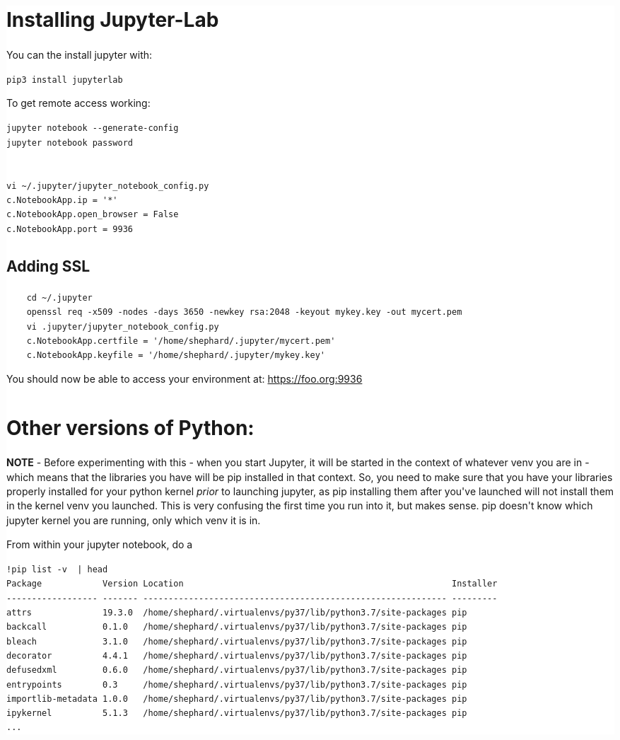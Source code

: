 
# Installing Jupyter-Lab

You can the install jupyter with:

    pip3 install jupyterlab

To get remote access working:

    jupyter notebook --generate-config    
    jupyter notebook password


    vi ~/.jupyter/jupyter_notebook_config.py
    c.NotebookApp.ip = '*'
    c.NotebookApp.open_browser = False
    c.NotebookApp.port = 9936

## Adding SSL
```
    cd ~/.jupyter
    openssl req -x509 -nodes -days 3650 -newkey rsa:2048 -keyout mykey.key -out mycert.pem
    vi .jupyter/jupyter_notebook_config.py
    c.NotebookApp.certfile = '/home/shephard/.jupyter/mycert.pem'     
    c.NotebookApp.keyfile = '/home/shephard/.jupyter/mykey.key'
```

You should now be able to access your environment at:
    https://foo.org:9936

# Other versions of Python:

**NOTE** - Before experimenting with this - when you start Jupyter, it will be started in the context of whatever venv you are in - which means that the libraries you have will be pip installed in that context.  So, you need to make sure that you have your libraries properly installed for your python kernel *prior* to launching jupyter, as pip installing them after you've launched will not install them in the kernel venv you launched.  This is very confusing the first time you run into it, but makes sense.  pip doesn't know which jupyter kernel you are running, only which venv it is in.

From within your jupyter notebook, do a 
````
!pip list -v  | head
Package            Version Location                                                     Installer
------------------ ------- ------------------------------------------------------------ ---------
attrs              19.3.0  /home/shephard/.virtualenvs/py37/lib/python3.7/site-packages pip
backcall           0.1.0   /home/shephard/.virtualenvs/py37/lib/python3.7/site-packages pip
bleach             3.1.0   /home/shephard/.virtualenvs/py37/lib/python3.7/site-packages pip
decorator          4.4.1   /home/shephard/.virtualenvs/py37/lib/python3.7/site-packages pip
defusedxml         0.6.0   /home/shephard/.virtualenvs/py37/lib/python3.7/site-packages pip
entrypoints        0.3     /home/shephard/.virtualenvs/py37/lib/python3.7/site-packages pip
importlib-metadata 1.0.0   /home/shephard/.virtualenvs/py37/lib/python3.7/site-packages pip
ipykernel          5.1.3   /home/shephard/.virtualenvs/py37/lib/python3.7/site-packages pip
...
````
